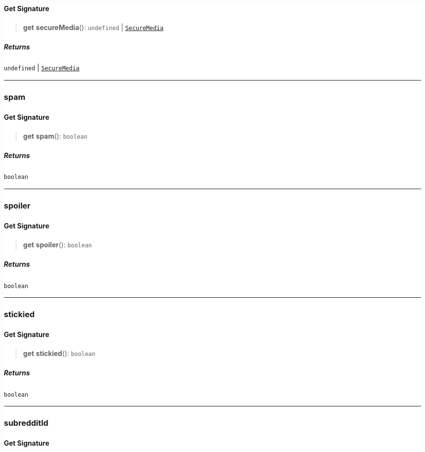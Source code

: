 #### Get Signature

> **get** **secureMedia**(): `undefined` \| [`SecureMedia`](../type-aliases/SecureMedia.md)

##### Returns

`undefined` \| [`SecureMedia`](../type-aliases/SecureMedia.md)

---

<a id="spam"></a>

### spam

#### Get Signature

> **get** **spam**(): `boolean`

##### Returns

`boolean`

---

<a id="spoiler"></a>

### spoiler

#### Get Signature

> **get** **spoiler**(): `boolean`

##### Returns

`boolean`

---

<a id="stickied"></a>

### stickied

#### Get Signature

> **get** **stickied**(): `boolean`

##### Returns

`boolean`

---

<a id="subredditid"></a>

### subredditId

#### Get Signature
